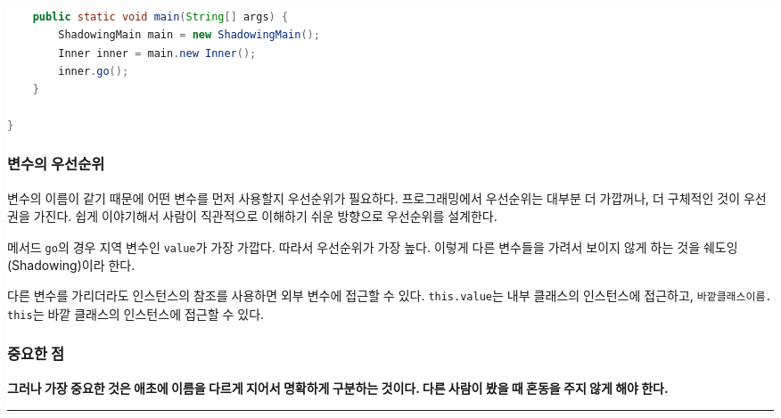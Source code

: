 ```java
	public static void main(String[] args) {
		ShadowingMain main = new ShadowingMain();
		Inner inner = main.new Inner();
		inner.go();
	}

}
```

### 변수의 우선순위
변수의 이름이 같기 때문에 어떤 변수를 먼저 사용할지 우선순위가 필요하다.
프로그래밍에서 우선순위는 대부분 더 가깝꺼나, 더 구체적인 것이 우선권을 가진다. 
쉽게 이야기해서 사람이 직관적으로 이해하기 쉬운 방향으로 우선순위를 설계한다.

메서드 `go`의 경우 지역 변수인 `value`가 가장 가깝다. 따라서 우선순위가 가장 높다.
이렇게 다른 변수들을 가려서 보이지 않게 하는 것을 쉐도잉(Shadowing)이라 한다.

다른 변수를 가리더라도 인스턴스의 참조를 사용하면 외부 변수에 접근할 수 있다.
`this.value`는 내부 클래스의 인스턴스에 접근하고, `바깥클래스이름.this`는 바깥 클래스의 인스턴스에 접근할 수 있다.

### 중요한 점
**그러나 가장 중요한 것은 애초에 이름을 다르게 지어서 명확하게 구분하는 것이다. 다른 사람이 봤을 때 혼동을 주지 않게 해야 한다.**

---

